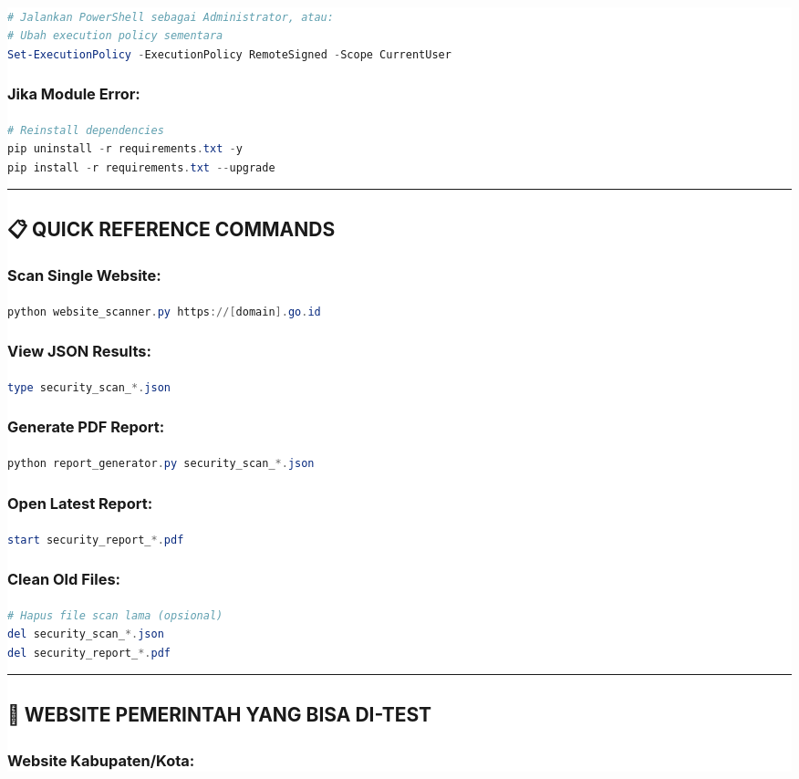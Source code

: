 ```powershell
# Jalankan PowerShell sebagai Administrator, atau:
# Ubah execution policy sementara
Set-ExecutionPolicy -ExecutionPolicy RemoteSigned -Scope CurrentUser
```

### Jika Module Error:

```powershell
# Reinstall dependencies
pip uninstall -r requirements.txt -y
pip install -r requirements.txt --upgrade
```

---

## 📋 **QUICK REFERENCE COMMANDS**

### Scan Single Website:

```powershell
python website_scanner.py https://[domain].go.id
```

### View JSON Results:

```powershell
type security_scan_*.json
```

### Generate PDF Report:

```powershell
python report_generator.py security_scan_*.json
```

### Open Latest Report:

```powershell
start security_report_*.pdf
```

### Clean Old Files:

```powershell
# Hapus file scan lama (opsional)
del security_scan_*.json
del security_report_*.pdf
```

---

## 🎯 **WEBSITE PEMERINTAH YANG BISA DI-TEST**

### Website Kabupaten/Kota:
